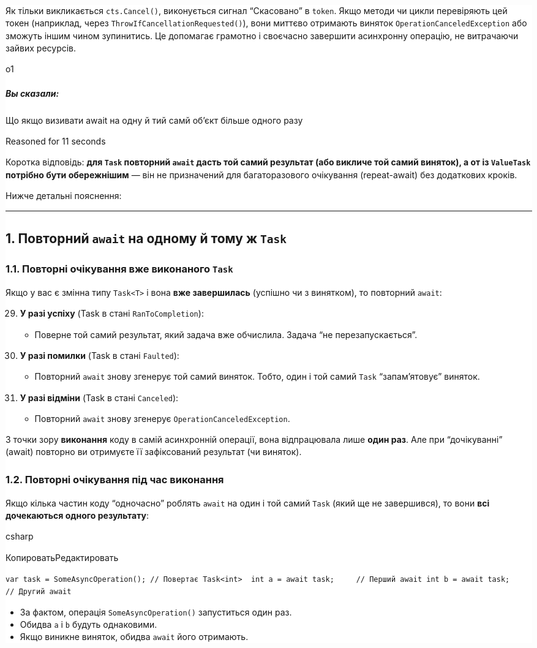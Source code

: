 
Як тільки викликається `cts.Cancel()`, виконується сигнал “Скасовано” в `token`. Якщо методи чи цикли перевіряють цей токен (наприклад, через `ThrowIfCancellationRequested()`), вони миттєво отримають виняток `OperationCanceledException` або зможуть іншим чином зупинитись. Це допомагає грамотно і своєчасно завершити асинхронну операцію, не витрачаючи зайвих ресурсів.

o1

##### Вы сказали:

Що якщо визивати await на одну й тий самй обʼєкт більше одного разу

Reasoned for 11 seconds

Коротка відповідь: **для `Task` повторний `await` дасть той самий результат (або викличе той самий виняток), а от із `ValueTask` потрібно бути обережнішим** — він не призначений для багаторазового очікування (repeat-await) без додаткових кроків.

Нижче детальні пояснення:

---

## 1. Повторний `await` на одному й тому ж `Task`

### 1.1. Повторні очікування вже виконаного `Task`

Якщо у вас є змінна типу `Task<T>` і вона **вже завершилась** (успішно чи з винятком), то повторний `await`:

29. **У разі успіху** (Task в стані `RanToCompletion`):
    
    - Поверне той самий результат, який задача вже обчислила. Задача “не перезапускається”.
30. **У разі помилки** (Task в стані `Faulted`):
    
    - Повторний `await` знову згенерує той самий виняток. Тобто, один і той самий `Task` “запам’ятовує” виняток.
31. **У разі відміни** (Task в стані `Canceled`):
    
    - Повторний `await` знову згенерує `OperationCanceledException`.

З точки зору **виконання** коду в самій асинхронній операції, вона відпрацювала лише **один раз**. Але при “дочікуванні” (await) повторно ви отримуєте її зафіксований результат (чи виняток).

### 1.2. Повторні очікування під час виконання

Якщо кілька частин коду “одночасно” роблять `await` на один і той самий `Task` (який ще не завершився), то вони **всі дочекаються одного результату**:

csharp

КопироватьРедактировать

`var task = SomeAsyncOperation(); // Повертає Task<int>  int a = await task;     // Перший await int b = await task;     // Другий await`

- За фактом, операція `SomeAsyncOperation()` запуститься один раз.
- Обидва `a` і `b` будуть однаковими.
- Якщо виникне виняток, обидва `await` його отримають.
